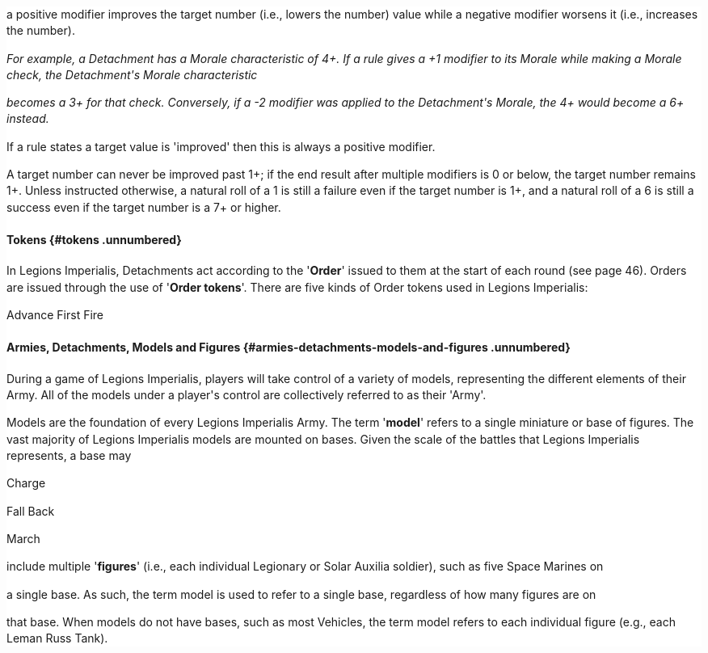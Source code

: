 a positive modifier improves the target number (i.e., lowers the
number) value while a negative modifier worsens it (i.e., increases
the number).

*For example, a Detachment has a Morale characteristic of 4+. If a
rule gives a +1 modifier to its Morale while making a Morale check,
the Detachment's Morale characteristic*

*becomes a 3+ for that check. Conversely, if a -2 modifier was applied
to the Detachment's Morale, the 4+ would become a 6+ instead.*

If a rule states a target value is 'improved' then this is always a
positive modifier.

A target number can never be improved past 1+; if the end result after
multiple modifiers is 0 or below, the target number remains 1+. Unless
instructed otherwise, a natural roll of a 1 is still a failure even if
the target number is 1+, and a natural roll of a 6 is still a success
even if the target number is a 7+ or higher.

#### Tokens {#tokens .unnumbered}

In Legions Imperialis, Detachments act according to the '**Order**'
issued to them at the start of each round (see page 46). Orders are
issued through the use of '**Order tokens**'. There are five kinds of
Order tokens used in Legions Imperialis:

Advance First Fire

####  Armies, Detachments, Models and Figures {#armies-detachments-models-and-figures .unnumbered}

During a game of Legions Imperialis, players will take control of a
variety of models, representing the different elements of their Army.
All of the models under a player's control are collectively referred
to as their 'Army'.

Models are the foundation of every Legions Imperialis Army. The term
'**model**' refers to a single miniature or base of figures. The vast
majority of Legions Imperialis models are mounted on bases. Given the
scale of the battles that Legions Imperialis represents, a base may

Charge

Fall Back

March

include multiple '**figures**' (i.e., each individual Legionary or
Solar Auxilia soldier), such as five Space Marines on

a single base. As such, the term model is used to refer to a single
base, regardless of how many figures are on

that base. When models do not have bases, such as most Vehicles, the
term model refers to each individual figure (e.g., each Leman Russ
Tank).
